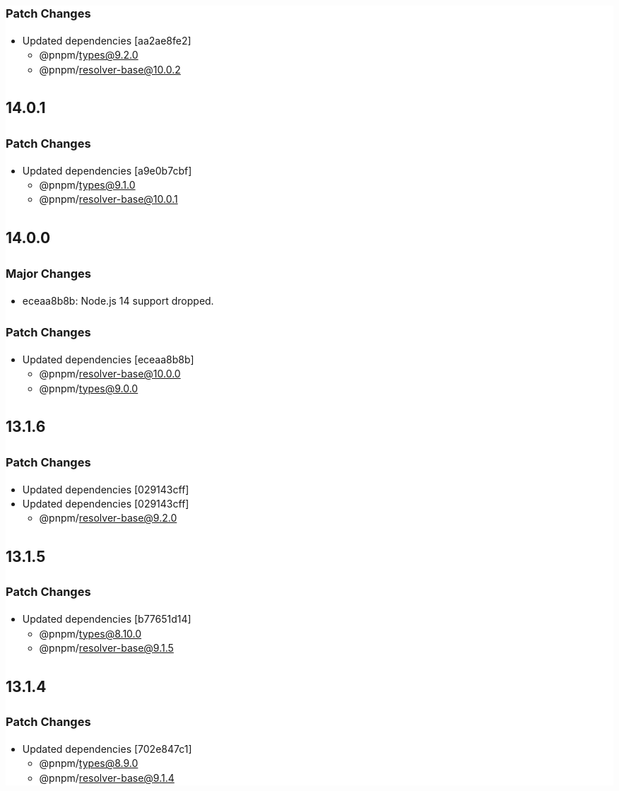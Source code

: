 ### Patch Changes

- Updated dependencies [aa2ae8fe2]
  - @pnpm/types@9.2.0
  - @pnpm/resolver-base@10.0.2

## 14.0.1

### Patch Changes

- Updated dependencies [a9e0b7cbf]
  - @pnpm/types@9.1.0
  - @pnpm/resolver-base@10.0.1

## 14.0.0

### Major Changes

- eceaa8b8b: Node.js 14 support dropped.

### Patch Changes

- Updated dependencies [eceaa8b8b]
  - @pnpm/resolver-base@10.0.0
  - @pnpm/types@9.0.0

## 13.1.6

### Patch Changes

- Updated dependencies [029143cff]
- Updated dependencies [029143cff]
  - @pnpm/resolver-base@9.2.0

## 13.1.5

### Patch Changes

- Updated dependencies [b77651d14]
  - @pnpm/types@8.10.0
  - @pnpm/resolver-base@9.1.5

## 13.1.4

### Patch Changes

- Updated dependencies [702e847c1]
  - @pnpm/types@8.9.0
  - @pnpm/resolver-base@9.1.4

